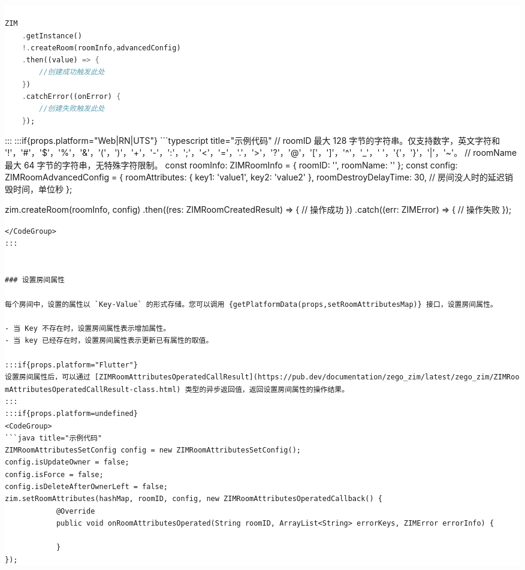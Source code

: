 ```dart title="示例代码"

ZIM
    .getInstance()
    !.createRoom(roomInfo,advancedConfig)
    .then((value) => {
        //创建成功触发此处
    })
    .catchError((onError) {
        //创建失败触发此处
    });
```
</CodeGroup>
:::
:::if{props.platform="Web|RN|UTS"}
<CodeGroup>
```typescript title="示例代码"
// roomID 最大 128 字节的字符串。仅支持数字，英文字符和 '!'，'#'，'$'，'%'，'&'，'('，')'，'+'，'-'，':'，';'，'<'，'='，'.'，'>'，'?'，'@'，'['，']'，'^'，'_'，' '，'{'，'}'，'|'，'~'。
// roomName 最大 64 字节的字符串，无特殊字符限制。
const roomInfo: ZIMRoomInfo = { roomID: '', roomName: '' };
const config: ZIMRoomAdvancedConfig = {
    roomAttributes: { key1: 'value1', key2: 'value2' },
    roomDestroyDelayTime: 30, // 房间没人时的延迟销毁时间，单位秒
};

zim.createRoom(roomInfo, config)
    .then((res: ZIMRoomCreatedResult) => {
        // 操作成功
    })
    .catch((err: ZIMError) => {
        // 操作失败
    });
```
</CodeGroup>
:::


### 设置房间属性

每个房间中，设置的属性以 `Key-Value` 的形式存储。您可以调用 {getPlatformData(props,setRoomAttributesMap)} 接口，设置房间属性。

- 当 Key 不存在时，设置房间属性表示增加属性。
- 当 key 已经存在时，设置房间属性表示更新已有属性的取值。

:::if{props.platform="Flutter"}
设置房间属性后，可以通过 [ZIMRoomAttributesOperatedCallResult](https://pub.dev/documentation/zego_zim/latest/zego_zim/ZIMRoomAttributesOperatedCallResult-class.html) 类型的异步返回值，返回设置房间属性的操作结果。
:::
:::if{props.platform=undefined}
<CodeGroup>
```java title="示例代码"
ZIMRoomAttributesSetConfig config = new ZIMRoomAttributesSetConfig();
config.isUpdateOwner = false;
config.isForce = false;
config.isDeleteAfterOwnerLeft = false;
zim.setRoomAttributes(hashMap, roomID, config, new ZIMRoomAttributesOperatedCallback() {
            @Override
            public void onRoomAttributesOperated(String roomID, ArrayList<String> errorKeys, ZIMError errorInfo) {

            }
});
```
</CodeGroup>
